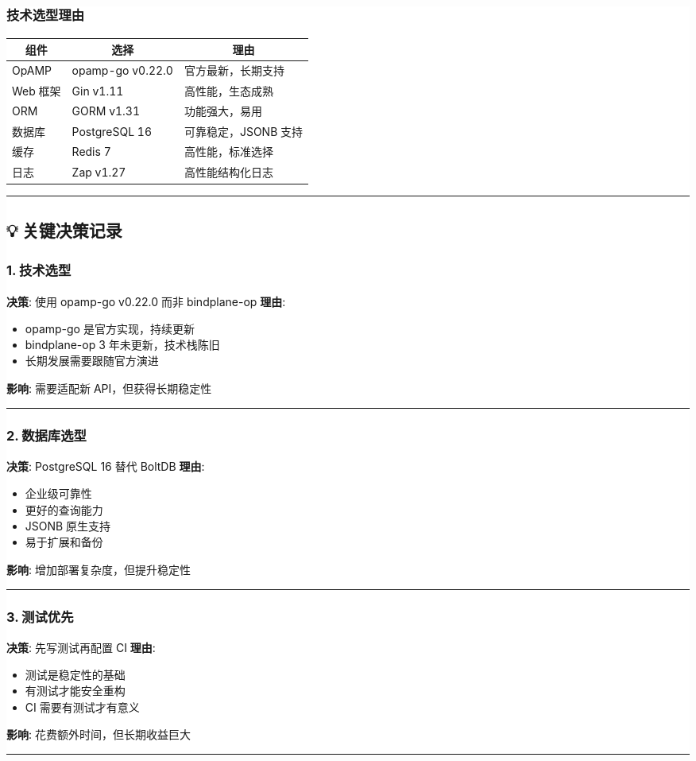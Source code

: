 ### 技术选型理由

| 组件 | 选择 | 理由 |
|------|------|------|
| OpAMP | opamp-go v0.22.0 | 官方最新，长期支持 |
| Web 框架 | Gin v1.11 | 高性能，生态成熟 |
| ORM | GORM v1.31 | 功能强大，易用 |
| 数据库 | PostgreSQL 16 | 可靠稳定，JSONB 支持 |
| 缓存 | Redis 7 | 高性能，标准选择 |
| 日志 | Zap v1.27 | 高性能结构化日志 |

---

## 💡 关键决策记录

### 1. 技术选型

**决策**: 使用 opamp-go v0.22.0 而非 bindplane-op
**理由**:
- opamp-go 是官方实现，持续更新
- bindplane-op 3 年未更新，技术栈陈旧
- 长期发展需要跟随官方演进

**影响**: 需要适配新 API，但获得长期稳定性

---

### 2. 数据库选型

**决策**: PostgreSQL 16 替代 BoltDB
**理由**:
- 企业级可靠性
- 更好的查询能力
- JSONB 原生支持
- 易于扩展和备份

**影响**: 增加部署复杂度，但提升稳定性

---

### 3. 测试优先

**决策**: 先写测试再配置 CI
**理由**:
- 测试是稳定性的基础
- 有测试才能安全重构
- CI 需要有测试才有意义

**影响**: 花费额外时间，但长期收益巨大

---